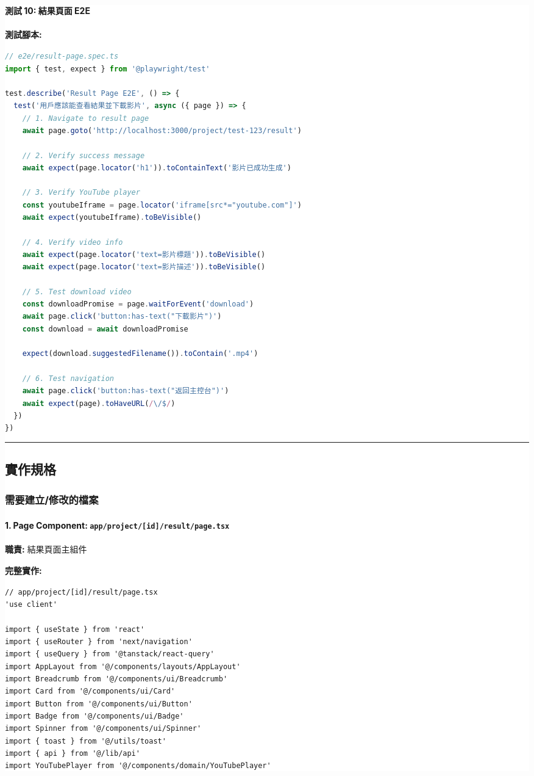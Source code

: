 #### 測試 10: 結果頁面 E2E

**測試腳本:**
```typescript
// e2e/result-page.spec.ts
import { test, expect } from '@playwright/test'

test.describe('Result Page E2E', () => {
  test('用戶應該能查看結果並下載影片', async ({ page }) => {
    // 1. Navigate to result page
    await page.goto('http://localhost:3000/project/test-123/result')

    // 2. Verify success message
    await expect(page.locator('h1')).toContainText('影片已成功生成')

    // 3. Verify YouTube player
    const youtubeIframe = page.locator('iframe[src*="youtube.com"]')
    await expect(youtubeIframe).toBeVisible()

    // 4. Verify video info
    await expect(page.locator('text=影片標題')).toBeVisible()
    await expect(page.locator('text=影片描述')).toBeVisible()

    // 5. Test download video
    const downloadPromise = page.waitForEvent('download')
    await page.click('button:has-text("下載影片")')
    const download = await downloadPromise

    expect(download.suggestedFilename()).toContain('.mp4')

    // 6. Test navigation
    await page.click('button:has-text("返回主控台")')
    await expect(page).toHaveURL(/\/$/)
  })
})
```

---

## 實作規格

### 需要建立/修改的檔案

#### 1. Page Component: `app/project/[id]/result/page.tsx`

**職責:** 結果頁面主組件

**完整實作:**

```tsx
// app/project/[id]/result/page.tsx
'use client'

import { useState } from 'react'
import { useRouter } from 'next/navigation'
import { useQuery } from '@tanstack/react-query'
import AppLayout from '@/components/layouts/AppLayout'
import Breadcrumb from '@/components/ui/Breadcrumb'
import Card from '@/components/ui/Card'
import Button from '@/components/ui/Button'
import Badge from '@/components/ui/Badge'
import Spinner from '@/components/ui/Spinner'
import { toast } from '@/utils/toast'
import { api } from '@/lib/api'
import YouTubePlayer from '@/components/domain/YouTubePlayer'
```